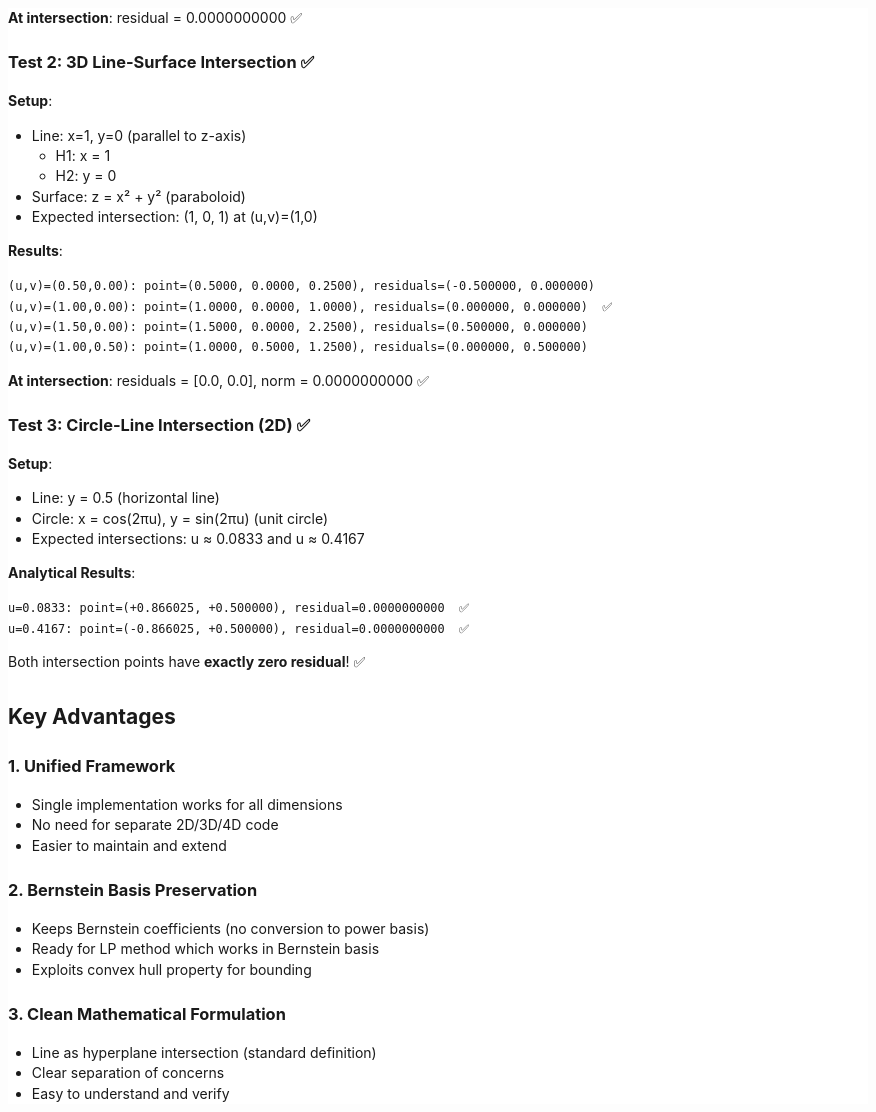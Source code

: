 **At intersection**: residual = 0.0000000000 ✅

### Test 2: 3D Line-Surface Intersection ✅

**Setup**:
- Line: x=1, y=0 (parallel to z-axis)
  - H1: x = 1
  - H2: y = 0
- Surface: z = x² + y² (paraboloid)
- Expected intersection: (1, 0, 1) at (u,v)=(1,0)

**Results**:
```
(u,v)=(0.50,0.00): point=(0.5000, 0.0000, 0.2500), residuals=(-0.500000, 0.000000)
(u,v)=(1.00,0.00): point=(1.0000, 0.0000, 1.0000), residuals=(0.000000, 0.000000)  ✅
(u,v)=(1.50,0.00): point=(1.5000, 0.0000, 2.2500), residuals=(0.500000, 0.000000)
(u,v)=(1.00,0.50): point=(1.0000, 0.5000, 1.2500), residuals=(0.000000, 0.500000)
```

**At intersection**: residuals = [0.0, 0.0], norm = 0.0000000000 ✅

### Test 3: Circle-Line Intersection (2D) ✅

**Setup**:
- Line: y = 0.5 (horizontal line)
- Circle: x = cos(2πu), y = sin(2πu) (unit circle)
- Expected intersections: u ≈ 0.0833 and u ≈ 0.4167

**Analytical Results**:
```
u=0.0833: point=(+0.866025, +0.500000), residual=0.0000000000  ✅
u=0.4167: point=(-0.866025, +0.500000), residual=0.0000000000  ✅
```

Both intersection points have **exactly zero residual**! ✅

## Key Advantages

### 1. Unified Framework
- Single implementation works for all dimensions
- No need for separate 2D/3D/4D code
- Easier to maintain and extend

### 2. Bernstein Basis Preservation
- Keeps Bernstein coefficients (no conversion to power basis)
- Ready for LP method which works in Bernstein basis
- Exploits convex hull property for bounding

### 3. Clean Mathematical Formulation
- Line as hyperplane intersection (standard definition)
- Clear separation of concerns
- Easy to understand and verify
